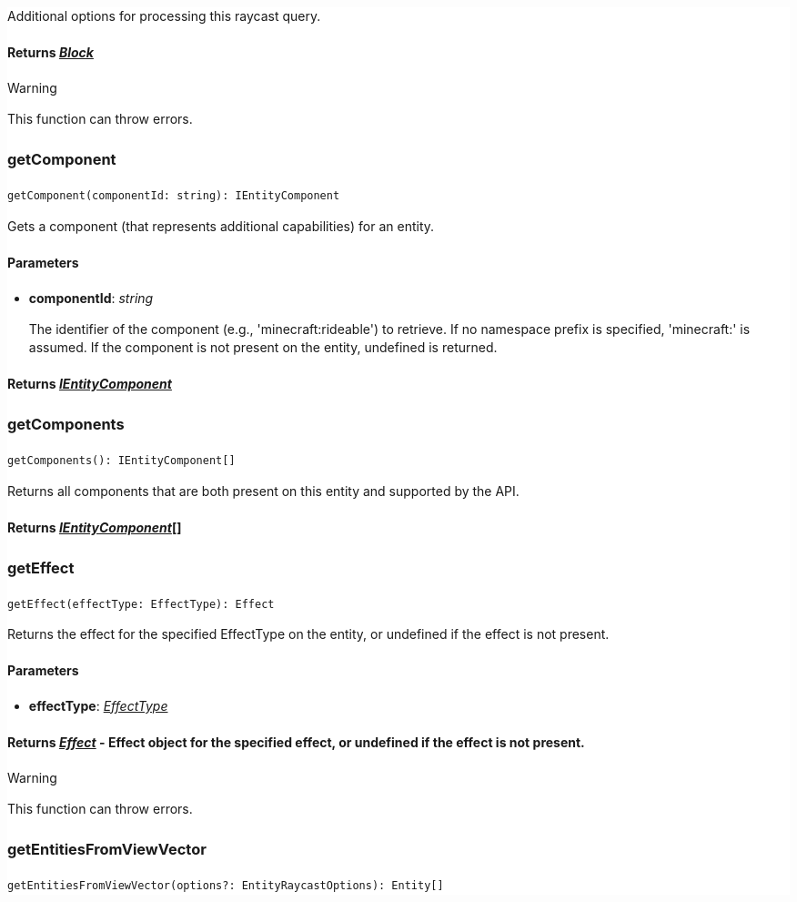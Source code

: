   Additional options for processing this raycast query.

#### **Returns** [*Block*](Block.md)

> [!WARNING]
> This function can throw errors.

### **getComponent**
`
getComponent(componentId: string): IEntityComponent
`

Gets a component (that represents additional capabilities) for an entity.
#### **Parameters**
- **componentId**: *string*
  
  The identifier of the component (e.g., 'minecraft:rideable') to retrieve. If no namespace prefix is specified, 'minecraft:' is assumed. If the component is not present on the entity, undefined is returned.

#### **Returns** [*IEntityComponent*](IEntityComponent.md)


### **getComponents**
`
getComponents(): IEntityComponent[]
`

Returns all components that are both present on this entity and supported by the API.

#### **Returns** [*IEntityComponent*](IEntityComponent.md)[]


### **getEffect**
`
getEffect(effectType: EffectType): Effect
`

Returns the effect for the specified EffectType on the entity, or undefined if the effect is not present.
#### **Parameters**
- **effectType**: [*EffectType*](EffectType.md)

#### **Returns** [*Effect*](Effect.md) - Effect object for the specified effect, or undefined if the effect is not present.

> [!WARNING]
> This function can throw errors.

### **getEntitiesFromViewVector**
`
getEntitiesFromViewVector(options?: EntityRaycastOptions): Entity[]
`
